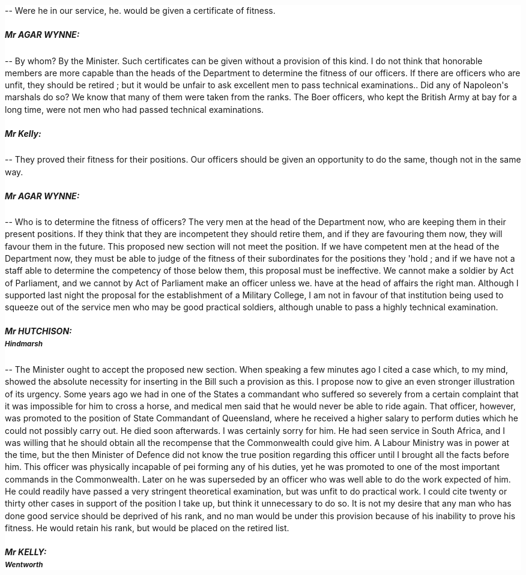 --  Were he in our service, he. would be given a certificate of fitness. 

##### Mr AGAR WYNNE:

-- By whom? By the Minister. Such certificates can be given without a provision of this kind. I do not think that honorable members are more capable than the heads of the Department to determine the fitness of our officers. If there are officers who are unfit, they should be retired ; but it would be unfair to ask excellent men to pass technical examinations.. Did any of Napoleon's marshals do so? We know that many of them were taken from the ranks. The Boer officers, who kept the British Army at bay for a long time, were not men who had passed technical examinations. 

##### Mr Kelly:

--  They proved their fitness for their positions. Our officers should be given an opportunity to do the same, though not in the same way. 

##### Mr AGAR WYNNE:

-- Who is to determine the fitness of officers? The very men at the head of the Department now, who are keeping them in their present positions. If they think that they are incompetent they should retire them, and if they are favouring them now, they will favour them in the future. This proposed new section will not meet the position. If we have competent men at the head of the Department now, they must be able to judge of the fitness of their subordinates for the positions they 'hold ; and if we have not a staff able to determine the competency of those below them, this proposal must be ineffective. We cannot make a soldier by Act of Parliament, and we cannot by Act of Parliament make an officer unless we. have at the head of affairs the right man. Although I supported last night the proposal for the establishment of a Military College, I am not in favour of that institution being used to squeeze out of the service men who may be good practical soldiers, although unable to pass a highly technical examination.  

##### Mr HUTCHISON:<br><small class="text-muted">Hindmarsh</small>

-- The Minister ought to accept the proposed new section. When speaking a few minutes ago I cited a case which, to my mind, showed the absolute necessity for inserting in the Bill such a provision as this. I propose now to give an even stronger illustration of its urgency. Some years ago we had in one of the States a commandant who suffered so severely from a certain complaint that it was impossible for him to cross a horse, and medical men said that he would never be able to ride again. That officer, however, was promoted to the position of State Commandant of Queensland, where he received a higher salary to perform duties which he could not possibly carry out. He died soon afterwards. I was certainly sorry for him. He had seen service in South Africa, and I was willing that he should obtain all the recompense that the Commonwealth could give him. A Labour Ministry was in power at the time, but the then Minister of Defence did not know the true position regarding this officer until I brought all the facts before him. This officer was physically incapable of pei forming any of his duties, yet he was promoted to one of the most important commands in the Commonwealth. Later on he was superseded by an officer who was well able to do the work expected of him. He could readily have passed a very stringent theoretical examination, but was unfit to do practical work. I could cite twenty or thirty other cases in support of the position I take up, but think it unnecessary to do so. It is not my desire that any man who has done good service should be deprived of his rank, and no man would be under this provision because of his inability to prove his fitness. He would retain his rank, but would be placed on the retired list. 

##### Mr KELLY:<br><small class="text-muted">Wentworth</small>
